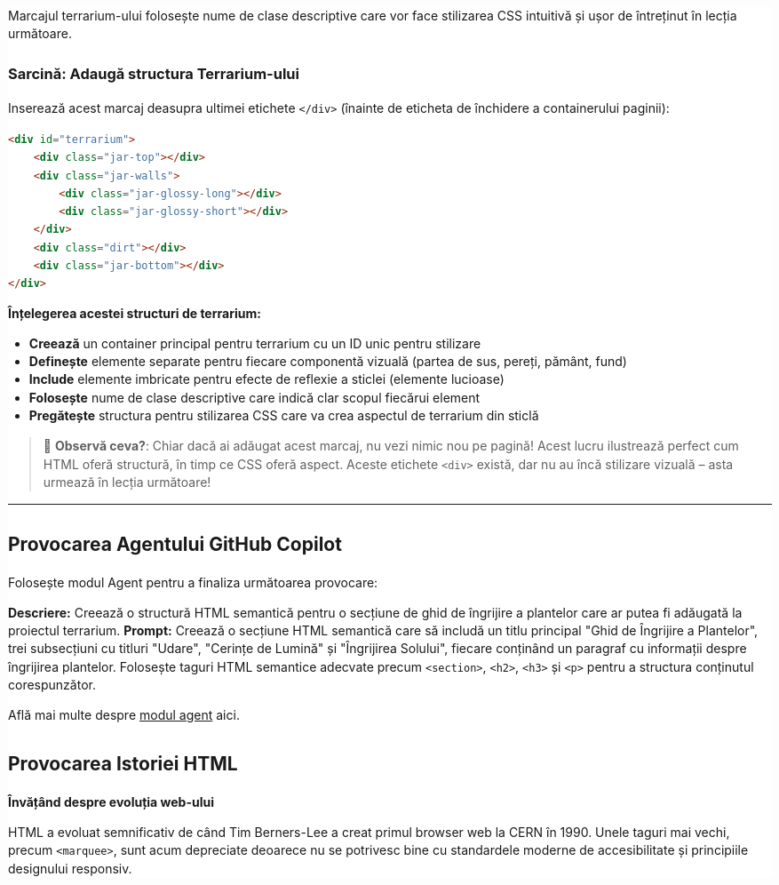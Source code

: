 Marcajul terrarium-ului folosește nume de clase descriptive care vor face stilizarea CSS intuitivă și ușor de întreținut în lecția următoare.

### Sarcină: Adaugă structura Terrarium-ului

Inserează acest marcaj deasupra ultimei etichete `</div>` (înainte de eticheta de închidere a containerului paginii):

```html
<div id="terrarium">
	<div class="jar-top"></div>
	<div class="jar-walls">
		<div class="jar-glossy-long"></div>
		<div class="jar-glossy-short"></div>
	</div>
	<div class="dirt"></div>
	<div class="jar-bottom"></div>
</div>
```

**Înțelegerea acestei structuri de terrarium:**
- **Creează** un container principal pentru terrarium cu un ID unic pentru stilizare
- **Definește** elemente separate pentru fiecare componentă vizuală (partea de sus, pereți, pământ, fund)
- **Include** elemente imbricate pentru efecte de reflexie a sticlei (elemente lucioase)
- **Folosește** nume de clase descriptive care indică clar scopul fiecărui element
- **Pregătește** structura pentru stilizarea CSS care va crea aspectul de terrarium din sticlă

> 🤔 **Observă ceva?**: Chiar dacă ai adăugat acest marcaj, nu vezi nimic nou pe pagină! Acest lucru ilustrează perfect cum HTML oferă structură, în timp ce CSS oferă aspect. Aceste etichete `<div>` există, dar nu au încă stilizare vizuală – asta urmează în lecția următoare!

---

## Provocarea Agentului GitHub Copilot

Folosește modul Agent pentru a finaliza următoarea provocare:

**Descriere:** Creează o structură HTML semantică pentru o secțiune de ghid de îngrijire a plantelor care ar putea fi adăugată la proiectul terrarium.
**Prompt:** Creează o secțiune HTML semantică care să includă un titlu principal "Ghid de Îngrijire a Plantelor", trei subsecțiuni cu titluri "Udare", "Cerințe de Lumină" și "Îngrijirea Solului", fiecare conținând un paragraf cu informații despre îngrijirea plantelor. Folosește taguri HTML semantice adecvate precum `<section>`, `<h2>`, `<h3>` și `<p>` pentru a structura conținutul corespunzător.

Află mai multe despre [modul agent](https://code.visualstudio.com/blogs/2025/02/24/introducing-copilot-agent-mode) aici.

## Provocarea Istoriei HTML

**Învățând despre evoluția web-ului**

HTML a evoluat semnificativ de când Tim Berners-Lee a creat primul browser web la CERN în 1990. Unele taguri mai vechi, precum `<marquee>`, sunt acum depreciate deoarece nu se potrivesc bine cu standardele moderne de accesibilitate și principiile designului responsiv.
